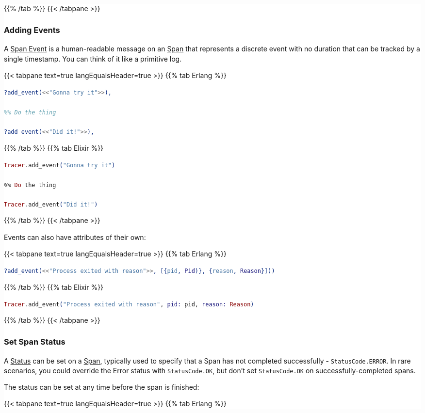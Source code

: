 {{% /tab %}} {{< /tabpane >}}

### Adding Events

A [Span Event](/docs/concepts/signals/traces/#span-events) is a human-readable
message on an [Span](/docs/concepts/signals/traces/#spans) that represents a
discrete event with no duration that can be tracked by a single timestamp. You
can think of it like a primitive log.

{{< tabpane text=true langEqualsHeader=true >}} {{% tab Erlang %}}

```erlang
?add_event(<<"Gonna try it">>),

%% Do the thing

?add_event(<<"Did it!">>),
```

{{% /tab %}} {{% tab Elixir %}}

```elixir
Tracer.add_event("Gonna try it")

%% Do the thing

Tracer.add_event("Did it!")
```

{{% /tab %}} {{< /tabpane >}}

Events can also have attributes of their own:

{{< tabpane text=true langEqualsHeader=true >}} {{% tab Erlang %}}

```erlang
?add_event(<<"Process exited with reason">>, [{pid, Pid)}, {reason, Reason}]))
```

{{% /tab %}} {{% tab Elixir %}}

```elixir
Tracer.add_event("Process exited with reason", pid: pid, reason: Reason)
```

{{% /tab %}} {{< /tabpane >}}

### Set Span Status

A [Status](/docs/concepts/signals/traces/#span-status) can be set on a
[Span](/docs/concepts/signals/traces/#spans), typically used to specify that a
Span has not completed successfully - `StatusCode.ERROR`. In rare scenarios, you
could override the Error status with `StatusCode.OK`, but don’t set
`StatusCode.OK` on successfully-completed spans.

The status can be set at any time before the span is finished:

{{< tabpane text=true langEqualsHeader=true >}} {{% tab Erlang %}}


[opentelemetry specification]: /docs/specs/otel/